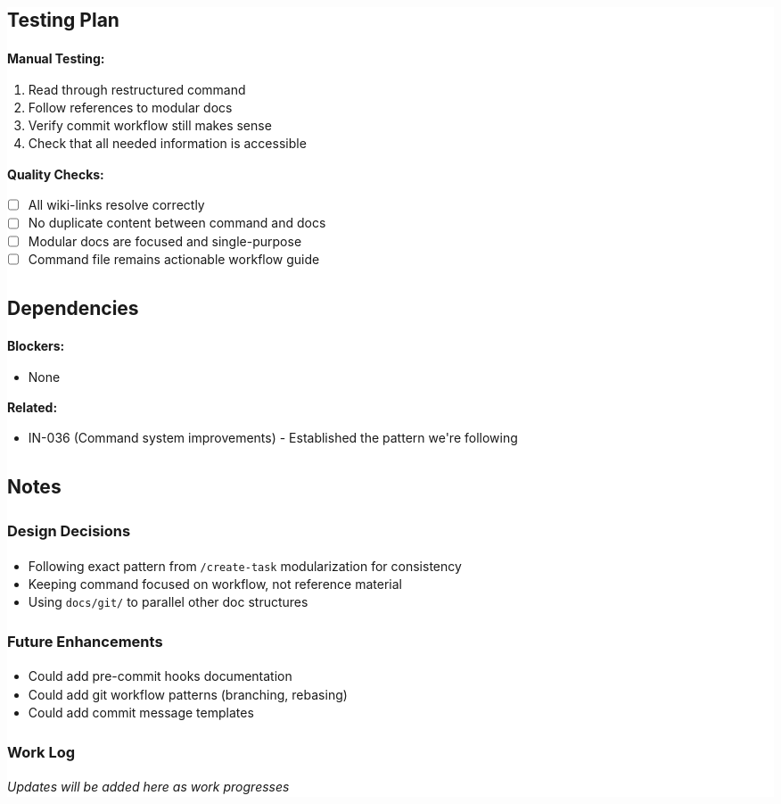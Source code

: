 ## Testing Plan

**Manual Testing:**
1. Read through restructured command
2. Follow references to modular docs
3. Verify commit workflow still makes sense
4. Check that all needed information is accessible

**Quality Checks:**
- [ ] All wiki-links resolve correctly
- [ ] No duplicate content between command and docs
- [ ] Modular docs are focused and single-purpose
- [ ] Command file remains actionable workflow guide

## Dependencies

**Blockers:**
- None

**Related:**
- IN-036 (Command system improvements) - Established the pattern we're following

## Notes

### Design Decisions
- Following exact pattern from `/create-task` modularization for consistency
- Keeping command focused on workflow, not reference material
- Using `docs/git/` to parallel other doc structures

### Future Enhancements
- Could add pre-commit hooks documentation
- Could add git workflow patterns (branching, rebasing)
- Could add commit message templates

### Work Log
*Updates will be added here as work progresses*
